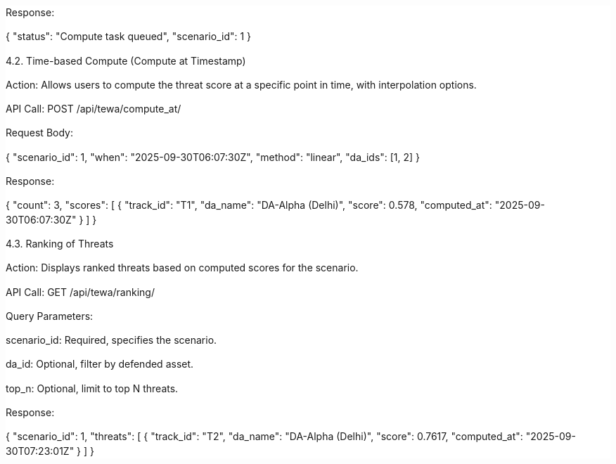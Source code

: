 Response:

{
"status": "Compute task queued",
"scenario_id": 1
}

4.2. Time-based Compute (Compute at Timestamp)

Action: Allows users to compute the threat score at a specific point in time, with interpolation options.

API Call: POST /api/tewa/compute_at/

Request Body:

{
"scenario_id": 1,
"when": "2025-09-30T06:07:30Z",
"method": "linear",
"da_ids": [1, 2]
}

Response:

{
"count": 3,
"scores": [
{
"track_id": "T1",
"da_name": "DA-Alpha (Delhi)",
"score": 0.578,
"computed_at": "2025-09-30T06:07:30Z"
}
]
}

4.3. Ranking of Threats

Action: Displays ranked threats based on computed scores for the scenario.

API Call: GET /api/tewa/ranking/

Query Parameters:

scenario_id: Required, specifies the scenario.

da_id: Optional, filter by defended asset.

top_n: Optional, limit to top N threats.

Response:

{
"scenario_id": 1,
"threats": [
{
"track_id": "T2",
"da_name": "DA-Alpha (Delhi)",
"score": 0.7617,
"computed_at": "2025-09-30T07:23:01Z"
}
]
}
